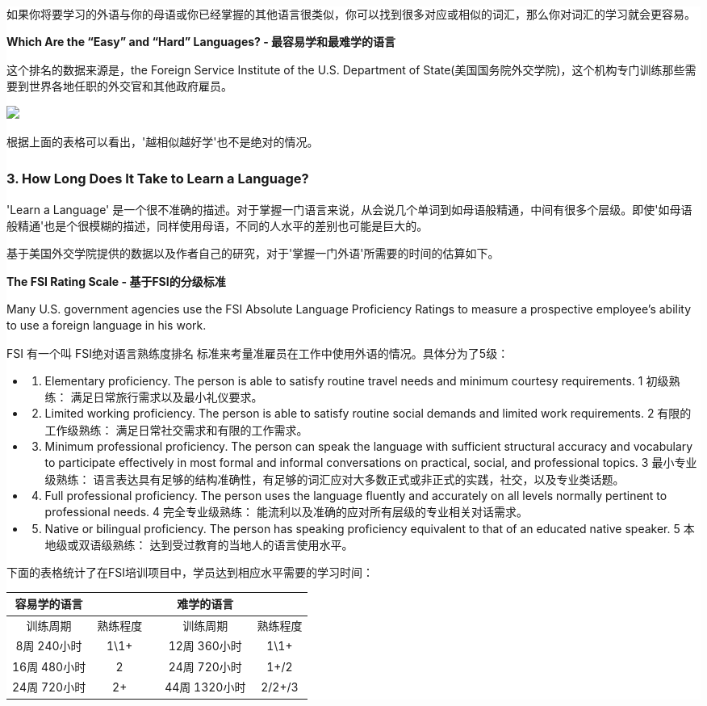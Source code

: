 如果你将要学习的外语与你的母语或你已经掌握的其他语言很类似，你可以找到很多对应或相似的词汇，那么你对词汇的学习就会更容易。

**Which Are the “Easy” and “Hard” Languages? - 最容易学和最难学的语言**

这个排名的数据来源是，the Foreign Service Institute of the U.S. Department of State(美国国务院外交学院)，这个机构专门训练那些需要到世界各地任职的外交官和其他政府雇员。

![](https://s3-ap-southeast-1.amazonaws.com/image-for-articles/image-bucket-1/%E5%B1%8F%E5%B9%95%E5%BF%AB%E7%85%A7+2018-07-21+%E4%B8%8B%E5%8D%881.58.43.png)

根据上面的表格可以看出，'越相似越好学'也不是绝对的情况。

### 3. How Long Does It Take to Learn a Language?

'Learn a Language' 是一个很不准确的描述。对于掌握一门语言来说，从会说几个单词到如母语般精通，中间有很多个层级。即使'如母语般精通'也是个很模糊的描述，同样使用母语，不同的人水平的差别也可能是巨大的。

基于美国外交学院提供的数据以及作者自己的研究，对于'掌握一门外语'所需要的时间的估算如下。

**The FSI Rating Scale - 基于FSI的分级标准**

Many U.S. government agencies use the FSI Absolute Language Proficiency Ratings to measure a prospective employee’s ability to use a foreign language in his work.

FSI 有一个叫 FSI绝对语言熟练度排名 标准来考量准雇员在工作中使用外语的情况。具体分为了5级：

- 1. Elementary proficiency. The person is able to satisfy routine travel needs and minimum courtesy requirements.
1 初级熟练： 满足日常旅行需求以及最小礼仪要求。

- 2. Limited working proficiency. The person is able to satisfy routine social demands and limited work requirements.
2 有限的工作级熟练： 满足日常社交需求和有限的工作需求。

- 3. Minimum professional proficiency. The person can speak the language with sufficient structural accuracy and vocabulary to participate effectively in most formal and informal conversations on practical, social, and professional topics.
3 最小专业级熟练： 语言表达具有足够的结构准确性，有足够的词汇应对大多数正式或非正式的实践，社交，以及专业类话题。

- 4. Full professional proficiency. The person uses the language fluently and accurately on all levels normally pertinent to professional needs.
4 完全专业级熟练： 能流利以及准确的应对所有层级的专业相关对话需求。

- 5. Native or bilingual proficiency. The person has speaking proficiency equivalent to that of an educated native speaker.
5 本地级或双语级熟练： 达到受过教育的当地人的语言使用水平。

下面的表格统计了在FSI培训项目中，学员达到相应水平需要的学习时间：

|容易学的语言|||难学的语言||
|:-:|:-:|:-:|:-:|:-:|
|训练周期|熟练程度||训练周期|熟练程度|
|8周 240小时|1\1+||12周 360小时|1\1+|
|16周 480小时|2||24周 720小时|1+/2|
|24周 720小时|2+||44周 1320小时|2/2+/3|
